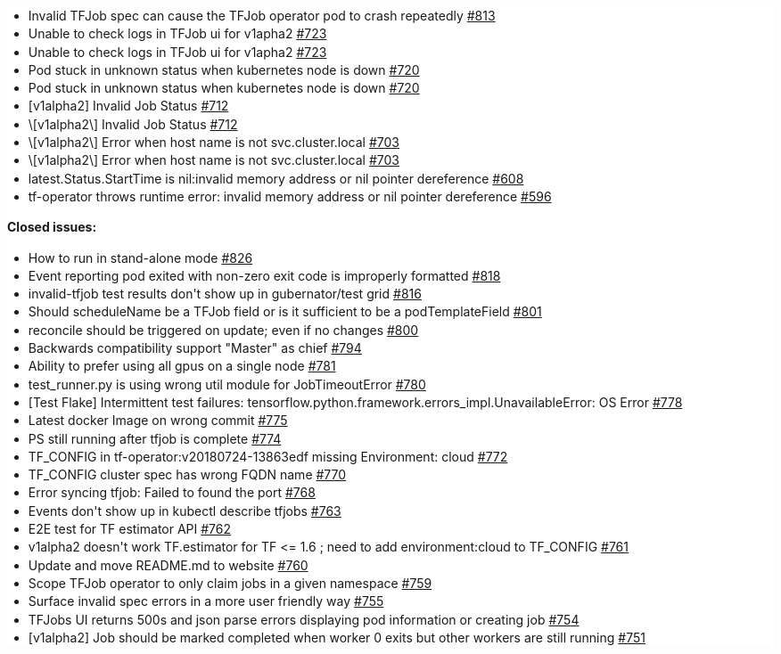 - Invalid TFJob spec can cause the TFJob operator pod to crash repeatedly [\#813](https://github.com/kubeflow/tf-operator/issues/813)
- Unable to check logs in TFJob ui for v1apha2 [\#723](https://github.com/kubeflow/tf-operator/issues/723)
- Unable to check logs in TFJob ui for v1apha2 [\#723](https://github.com/kubeflow/tf-operator/issues/723)
- Pod stuck in unknown status when kubernetes node is down [\#720](https://github.com/kubeflow/tf-operator/issues/720)
- Pod stuck in unknown status when kubernetes node is down [\#720](https://github.com/kubeflow/tf-operator/issues/720)
- \[v1alpha2\] Invalid Job Status [\#712](https://github.com/kubeflow/tf-operator/issues/712)
- \\[v1alpha2\\] Invalid Job Status [\#712](https://github.com/kubeflow/tf-operator/issues/712)
- \\[v1alpha2\\] Error when host name is not svc.cluster.local [\#703](https://github.com/kubeflow/tf-operator/issues/703)
- \\\[v1alpha2\\\] Error when host name is not svc.cluster.local [\#703](https://github.com/kubeflow/tf-operator/issues/703)
- latest.Status.StartTime is nil:invalid memory address or nil pointer dereference [\#608](https://github.com/kubeflow/tf-operator/issues/608)
- tf-operator throws runtime error:  invalid memory address or nil pointer dereference [\#596](https://github.com/kubeflow/tf-operator/issues/596)

**Closed issues:**

- How to run in stand-alone mode  [\#826](https://github.com/kubeflow/tf-operator/issues/826)
- Event reporting pod exited with non-zero exit code is improperly formatted [\#818](https://github.com/kubeflow/tf-operator/issues/818)
- invalid-tfjob test results don't show up in gubernator/test grid [\#816](https://github.com/kubeflow/tf-operator/issues/816)
- Should scheduleName be a TFJob field or is it sufficient to be a podTemplateField [\#801](https://github.com/kubeflow/tf-operator/issues/801)
- reconcile should be triggered on update; even if no changes [\#800](https://github.com/kubeflow/tf-operator/issues/800)
- Backwards compatibility support "Master" as chief [\#794](https://github.com/kubeflow/tf-operator/issues/794)
- Ability to prefer using all gpus on a single node [\#781](https://github.com/kubeflow/tf-operator/issues/781)
- test\_runner.py is using wrong util module for JobTimeoutError [\#780](https://github.com/kubeflow/tf-operator/issues/780)
- \[Test Flake\] Intermittent test failures: tensorflow.python.framework.errors\_impl.UnavailableError: OS Error [\#778](https://github.com/kubeflow/tf-operator/issues/778)
- Latest docker Image on wrong commit [\#775](https://github.com/kubeflow/tf-operator/issues/775)
-  PS still running after tfjob is complete [\#774](https://github.com/kubeflow/tf-operator/issues/774)
- TF\_CONFIG in tf-operator:v20180724-13863edf missing Environment: cloud [\#772](https://github.com/kubeflow/tf-operator/issues/772)
- TF\_CONFIG cluster spec has wrong FQDN name [\#770](https://github.com/kubeflow/tf-operator/issues/770)
- Error syncing tfjob: Failed to found the port [\#768](https://github.com/kubeflow/tf-operator/issues/768)
- Events don't show up in kubectl describe tfjobs  [\#763](https://github.com/kubeflow/tf-operator/issues/763)
- E2E test for TF estimator API [\#762](https://github.com/kubeflow/tf-operator/issues/762)
- v1alpha2 doesn't work TF.estimator for TF \<= 1.6 ; need to add environment:cloud to TF\_CONFIG [\#761](https://github.com/kubeflow/tf-operator/issues/761)
- Update and move README.md to website [\#760](https://github.com/kubeflow/tf-operator/issues/760)
- Scope TFJob operator to only claim jobs in a given namespace [\#759](https://github.com/kubeflow/tf-operator/issues/759)
- Surface invalid spec errors in a more user friendly way [\#755](https://github.com/kubeflow/tf-operator/issues/755)
- TFJobs UI returns 500s and json parse errors displaying pod information or creating job [\#754](https://github.com/kubeflow/tf-operator/issues/754)
- \[v1alpha2\] Job should be marked completed when worker 0 exits but other workers are still running [\#751](https://github.com/kubeflow/tf-operator/issues/751)